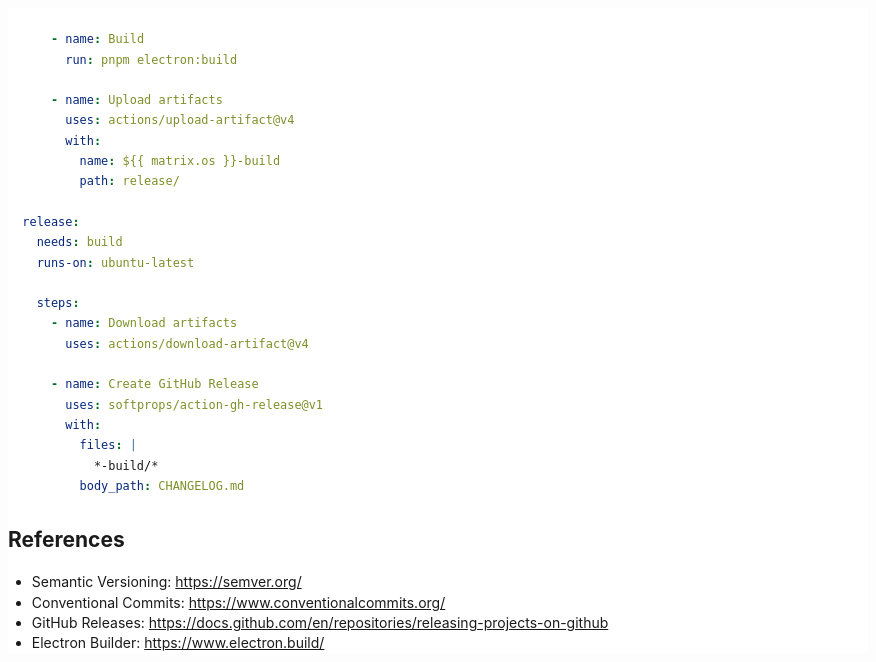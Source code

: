 ```yaml

      - name: Build
        run: pnpm electron:build

      - name: Upload artifacts
        uses: actions/upload-artifact@v4
        with:
          name: ${{ matrix.os }}-build
          path: release/

  release:
    needs: build
    runs-on: ubuntu-latest

    steps:
      - name: Download artifacts
        uses: actions/download-artifact@v4

      - name: Create GitHub Release
        uses: softprops/action-gh-release@v1
        with:
          files: |
            *-build/*
          body_path: CHANGELOG.md
```

## References
- Semantic Versioning: https://semver.org/
- Conventional Commits: https://www.conventionalcommits.org/
- GitHub Releases: https://docs.github.com/en/repositories/releasing-projects-on-github
- Electron Builder: https://www.electron.build/
